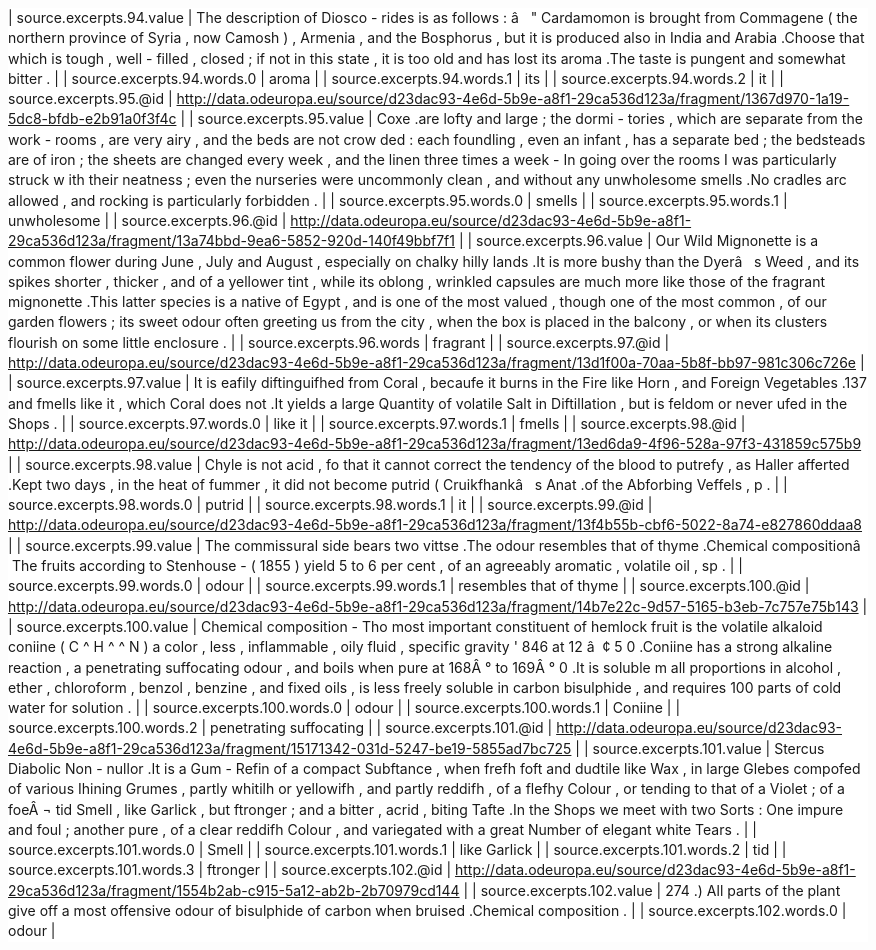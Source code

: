 | source.excerpts.94.value | The description of Diosco - rides is as follows : â   " Cardamomon is brought from Commagene ( the northern province of Syria , now Camosh ) , Armenia , and the Bosphorus , but it is produced also in India and Arabia .Choose that which is tough , well - filled , closed ; if not in this state , it is too old and has lost its aroma .The taste is pungent and somewhat bitter . |
| source.excerpts.94.words.0 | aroma |
| source.excerpts.94.words.1 | its |
| source.excerpts.94.words.2 | it |
| source.excerpts.95.@id | http://data.odeuropa.eu/source/d23dac93-4e6d-5b9e-a8f1-29ca536d123a/fragment/1367d970-1a19-5dc8-bfdb-e2b91a0f3f4c |
| source.excerpts.95.value | Coxe .are lofty and large ; the dormi - tories , which are separate from the work - rooms , are very airy , and the beds are not crow ded : each foundling , even an infant , has a separate bed ; the bedsteads are of iron ; the sheets are changed every week , and the linen three times a week - In going over the rooms I was particularly struck w ith their neatness ; even the nurseries were uncommonly clean , and without any unwholesome smells .No cradles arc allowed , and rocking is particularly forbidden . |
| source.excerpts.95.words.0 | smells |
| source.excerpts.95.words.1 | unwholesome |
| source.excerpts.96.@id | http://data.odeuropa.eu/source/d23dac93-4e6d-5b9e-a8f1-29ca536d123a/fragment/13a74bbd-9ea6-5852-920d-140f49bbf7f1 |
| source.excerpts.96.value | Our Wild Mignonette is a common flower during June , July and August , especially on chalky hilly lands .It is more bushy than the Dyerâ   s Weed , and its spikes shorter , thicker , and of a yellower tint , while its oblong , wrinkled capsules are much more like those of the fragrant mignonette .This latter species is a native of Egypt , and is one of the most valued , though one of the most common , of our garden flowers ; its sweet odour often greeting us from the city , when the box is placed in the balcony , or when its clusters flourish on some little enclosure . |
| source.excerpts.96.words | fragrant |
| source.excerpts.97.@id | http://data.odeuropa.eu/source/d23dac93-4e6d-5b9e-a8f1-29ca536d123a/fragment/13d1f00a-70aa-5b8f-bb97-981c306c726e |
| source.excerpts.97.value | It is eafily diftinguifhed from Coral , becaufe it burns in the Fire like Horn , and Foreign Vegetables .137 and fmells like it , which Coral does not .It yields a large Quantity of volatile Salt in Diftillation , but is feldom or never ufed in the Shops . |
| source.excerpts.97.words.0 | like it |
| source.excerpts.97.words.1 | fmells |
| source.excerpts.98.@id | http://data.odeuropa.eu/source/d23dac93-4e6d-5b9e-a8f1-29ca536d123a/fragment/13ed6da9-4f96-528a-97f3-431859c575b9 |
| source.excerpts.98.value | Chyle is not acid , fo that it cannot correct the tendency of the blood to putrefy , as Haller afferted .Kept two days , in the heat of fummer , it did not become putrid ( Cruikfhankâ   s Anat .of the Abforbing Veffels , p . |
| source.excerpts.98.words.0 | putrid |
| source.excerpts.98.words.1 | it |
| source.excerpts.99.@id | http://data.odeuropa.eu/source/d23dac93-4e6d-5b9e-a8f1-29ca536d123a/fragment/13f4b55b-cbf6-5022-8a74-e827860ddaa8 |
| source.excerpts.99.value | The commissural side bears two vittse .The odour resembles that of thyme .Chemical compositionâ   The fruits according to Stenhouse - ( 1855 ) yield 5 to 6 per cent , of an agreeably aromatic , volatile oil , sp . |
| source.excerpts.99.words.0 | odour |
| source.excerpts.99.words.1 | resembles that of thyme |
| source.excerpts.100.@id | http://data.odeuropa.eu/source/d23dac93-4e6d-5b9e-a8f1-29ca536d123a/fragment/14b7e22c-9d57-5165-b3eb-7c757e75b143 |
| source.excerpts.100.value | Chemical composition - Tho most important constituent of hemlock fruit is the volatile alkaloid coniine ( C ^ H ^ ^ N ) a color , less , inflammable , oily fluid , specific gravity ' 846 at 12 â  ¢ 5 0 .Coniine has a strong alkaline reaction , a penetrating suffocating odour , and boils when pure at 168Â ° to 169Â ° 0 .It is soluble m all proportions in alcohol , ether , chloroform , benzol , benzine , and fixed oils , is less freely soluble in carbon bisulphide , and requires 100 parts of cold water for solution . |
| source.excerpts.100.words.0 | odour |
| source.excerpts.100.words.1 | Coniine |
| source.excerpts.100.words.2 | penetrating suffocating |
| source.excerpts.101.@id | http://data.odeuropa.eu/source/d23dac93-4e6d-5b9e-a8f1-29ca536d123a/fragment/15171342-031d-5247-be19-5855ad7bc725 |
| source.excerpts.101.value | Stercus Diabolic Non - nullor .It is a Gum - Refin of a compact Subftance , when frefh foft and dudtile like Wax , in large Glebes compofed of various Ihining Grumes , partly whitilh or yellowifh , and partly reddifh , of a flefhy Colour , or tending to that of a Violet ; of a foeÂ ¬ tid Smell , like Garlick , but ftronger ; and a bitter , acrid , biting Tafte .In the Shops we meet with two Sorts : One impure and foul ; another pure , of a clear reddifh Colour , and variegated with a great Number of elegant white Tears . |
| source.excerpts.101.words.0 | Smell |
| source.excerpts.101.words.1 | like Garlick |
| source.excerpts.101.words.2 | tid |
| source.excerpts.101.words.3 | ftronger |
| source.excerpts.102.@id | http://data.odeuropa.eu/source/d23dac93-4e6d-5b9e-a8f1-29ca536d123a/fragment/1554b2ab-c915-5a12-ab2b-2b70979cd144 |
| source.excerpts.102.value | 274 .) All parts of the plant give off a most offensive odour of bisulphide of carbon when bruised .Chemical composition . |
| source.excerpts.102.words.0 | odour |